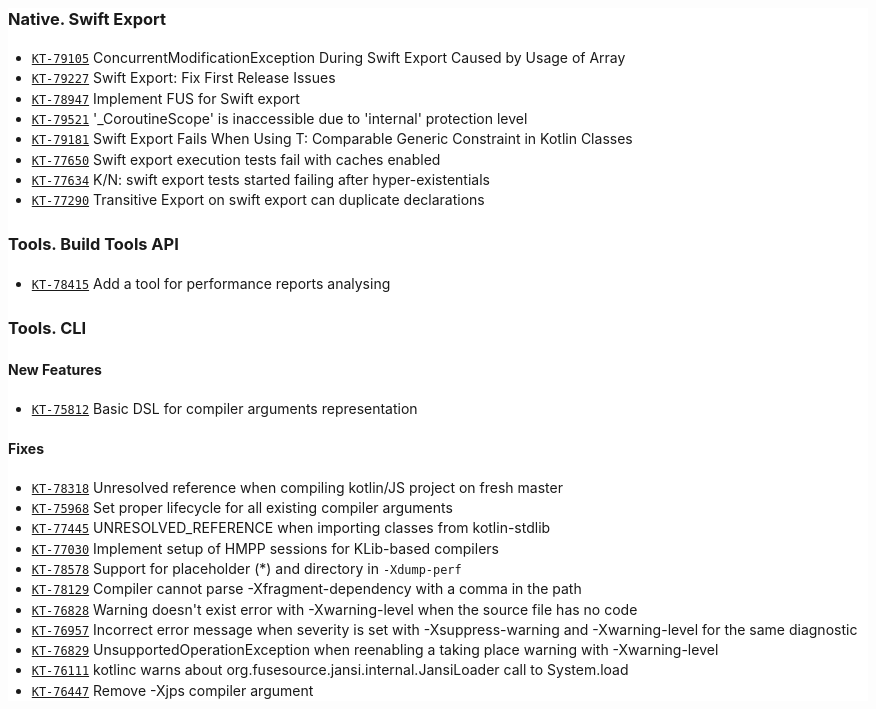 ### Native. Swift Export

- [`KT-79105`](https://youtrack.jetbrains.com/issue/KT-79105) ConcurrentModificationException During Swift Export Caused by Usage of Array
- [`KT-79227`](https://youtrack.jetbrains.com/issue/KT-79227) Swift Export: Fix First Release Issues
- [`KT-78947`](https://youtrack.jetbrains.com/issue/KT-78947) Implement FUS for Swift export
- [`KT-79521`](https://youtrack.jetbrains.com/issue/KT-79521) '_CoroutineScope' is inaccessible due to 'internal' protection level
- [`KT-79181`](https://youtrack.jetbrains.com/issue/KT-79181) Swift Export Fails When Using T: Comparable<T> Generic Constraint in Kotlin Classes
- [`KT-77650`](https://youtrack.jetbrains.com/issue/KT-77650) Swift export execution tests fail with caches enabled
- [`KT-77634`](https://youtrack.jetbrains.com/issue/KT-77634) K/N: swift export tests started failing after hyper-existentials
- [`KT-77290`](https://youtrack.jetbrains.com/issue/KT-77290) Transitive Export on swift export can duplicate declarations

### Tools. Build Tools API

- [`KT-78415`](https://youtrack.jetbrains.com/issue/KT-78415) Add a tool for performance reports analysing

### Tools. CLI

#### New Features

- [`KT-75812`](https://youtrack.jetbrains.com/issue/KT-75812) Basic DSL for compiler arguments representation

#### Fixes

- [`KT-78318`](https://youtrack.jetbrains.com/issue/KT-78318) Unresolved reference when compiling kotlin/JS project on fresh master
- [`KT-75968`](https://youtrack.jetbrains.com/issue/KT-75968) Set proper lifecycle for all existing compiler arguments
- [`KT-77445`](https://youtrack.jetbrains.com/issue/KT-77445)  UNRESOLVED_REFERENCE when importing classes from kotlin-stdlib
- [`KT-77030`](https://youtrack.jetbrains.com/issue/KT-77030) Implement setup of HMPP sessions for KLib-based compilers
- [`KT-78578`](https://youtrack.jetbrains.com/issue/KT-78578) Support for placeholder (*) and directory in `-Xdump-perf`
- [`KT-78129`](https://youtrack.jetbrains.com/issue/KT-78129) Compiler cannot parse -Xfragment-dependency with a comma in the path
- [`KT-76828`](https://youtrack.jetbrains.com/issue/KT-76828) Warning doesn't exist error with -Xwarning-level when the source file has no code
- [`KT-76957`](https://youtrack.jetbrains.com/issue/KT-76957) Incorrect error message when severity is set with -Xsuppress-warning and -Xwarning-level for the same diagnostic
- [`KT-76829`](https://youtrack.jetbrains.com/issue/KT-76829) UnsupportedOperationException when reenabling a taking place warning with -Xwarning-level
- [`KT-76111`](https://youtrack.jetbrains.com/issue/KT-76111) kotlinc warns about org.fusesource.jansi.internal.JansiLoader call to System.load
- [`KT-76447`](https://youtrack.jetbrains.com/issue/KT-76447) Remove -Xjps compiler argument
